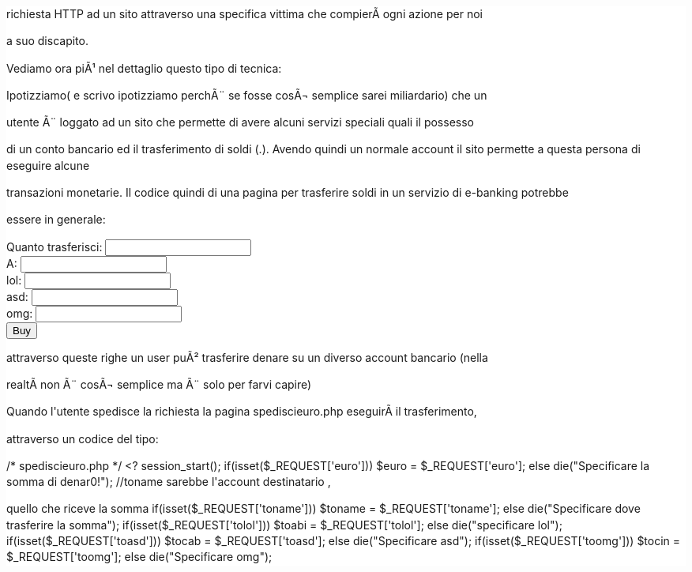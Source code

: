 richiesta HTTP ad un sito attraverso una specifica vittima che compierÃ  ogni azione per noi

a suo discapito.

Vediamo ora piÃ¹ nel dettaglio questo tipo di tecnica:

Ipotizziamo( e scrivo ipotizziamo perchÃ¨ se fosse cosÃ¬ semplice sarei miliardario) che un

utente Ã¨ loggato ad un sito che permette di avere alcuni servizi speciali quali il possesso

di un conto bancario ed il trasferimento di soldi ($.$).
Avendo quindi un normale account il sito permette a questa persona di eseguire alcune

transazioni monetarie.
Il codice quindi di una pagina per trasferire soldi in un servizio di e-banking potrebbe

essere in generale:

<form method="POST" action="spediscoeuro.php" name="spediscoeuro">
        <div>Quanto trasferisci: <input type="text" name="euro"></div>
        <div>A:   <input type="text" name="toname"></div>
        <div>lol: <input type="text" name="tolol"></div>
        <div>asd: <input type="text" name="toasd"></div>
        <div>omg: <input type="text" name="toomg"></div>
        <div><input type="submit" name="submit" value="Buy"></div>
     </form>

attraverso queste righe un user puÃ² trasferire denare su un diverso account bancario (nella

realtÃ  non Ã¨ cosÃ¬ semplice ma Ã¨ solo per farvi capire)

Quando l'utente spedisce la richiesta la pagina spediscieuro.php eseguirÃ  il trasferimento,

attraverso un codice del tipo:

/* spediscieuro.php */
     <?
     session_start();
     if(isset($_REQUEST['euro']))
          $euro = $_REQUEST['euro'];
     else
          die("Specificare la somma di denar0!"); //toname sarebbe l'account destinatario ,

quello che riceve la somma
     if(isset($_REQUEST['toname']))
          $toname = $_REQUEST['toname'];
     else
          die("Specificare dove trasferire la somma");
     if(isset($_REQUEST['tolol']))
          $toabi = $_REQUEST['tolol'];
     else
          die("specificare lol");
     if(isset($_REQUEST['toasd']))
          $tocab = $_REQUEST['toasd'];
     else
          die("Specificare asd");
     if(isset($_REQUEST['toomg']))
          $tocin = $_REQUEST['toomg'];
     else
          die("Specificare omg");
    
